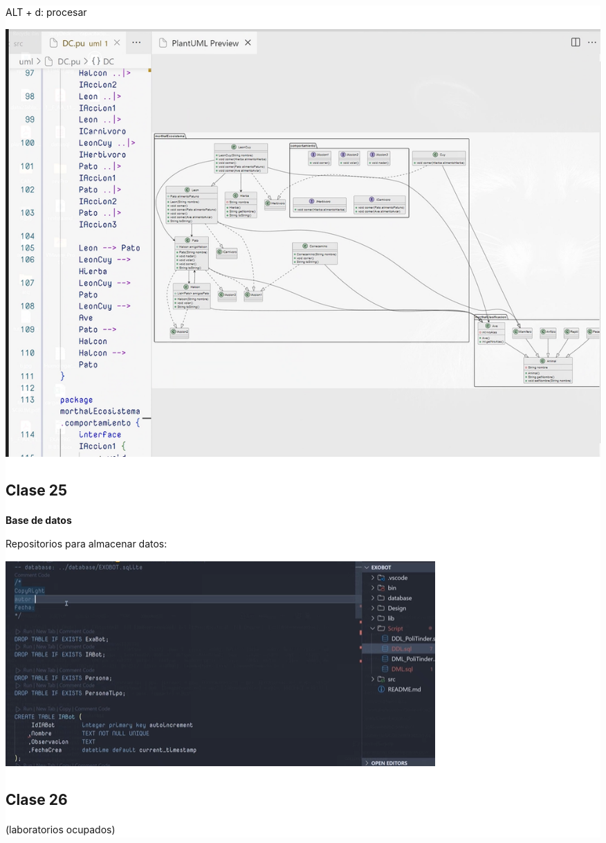ALT + d: procesar

![alt text](image-53.png)
## **Clase 25**
**Base de datos**

Repositorios para almacenar datos:

![alt text](image-78.png)
## **Clase 26**
(laboratorios ocupados)

